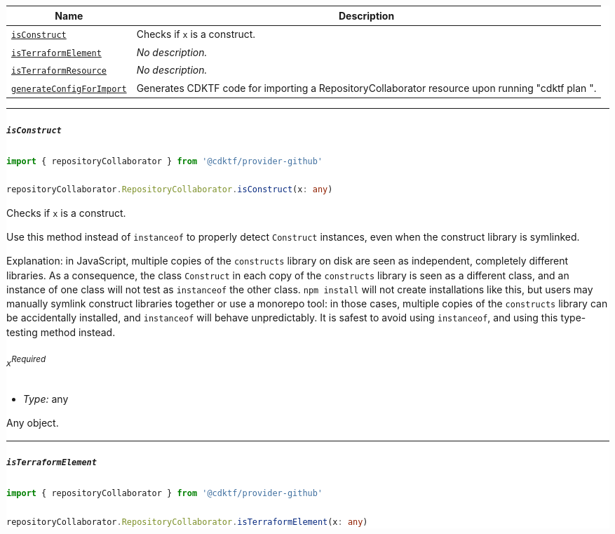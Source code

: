 | **Name** | **Description** |
| --- | --- |
| <code><a href="#@cdktf/provider-github.repositoryCollaborator.RepositoryCollaborator.isConstruct">isConstruct</a></code> | Checks if `x` is a construct. |
| <code><a href="#@cdktf/provider-github.repositoryCollaborator.RepositoryCollaborator.isTerraformElement">isTerraformElement</a></code> | *No description.* |
| <code><a href="#@cdktf/provider-github.repositoryCollaborator.RepositoryCollaborator.isTerraformResource">isTerraformResource</a></code> | *No description.* |
| <code><a href="#@cdktf/provider-github.repositoryCollaborator.RepositoryCollaborator.generateConfigForImport">generateConfigForImport</a></code> | Generates CDKTF code for importing a RepositoryCollaborator resource upon running "cdktf plan <stack-name>". |

---

##### `isConstruct` <a name="isConstruct" id="@cdktf/provider-github.repositoryCollaborator.RepositoryCollaborator.isConstruct"></a>

```typescript
import { repositoryCollaborator } from '@cdktf/provider-github'

repositoryCollaborator.RepositoryCollaborator.isConstruct(x: any)
```

Checks if `x` is a construct.

Use this method instead of `instanceof` to properly detect `Construct`
instances, even when the construct library is symlinked.

Explanation: in JavaScript, multiple copies of the `constructs` library on
disk are seen as independent, completely different libraries. As a
consequence, the class `Construct` in each copy of the `constructs` library
is seen as a different class, and an instance of one class will not test as
`instanceof` the other class. `npm install` will not create installations
like this, but users may manually symlink construct libraries together or
use a monorepo tool: in those cases, multiple copies of the `constructs`
library can be accidentally installed, and `instanceof` will behave
unpredictably. It is safest to avoid using `instanceof`, and using
this type-testing method instead.

###### `x`<sup>Required</sup> <a name="x" id="@cdktf/provider-github.repositoryCollaborator.RepositoryCollaborator.isConstruct.parameter.x"></a>

- *Type:* any

Any object.

---

##### `isTerraformElement` <a name="isTerraformElement" id="@cdktf/provider-github.repositoryCollaborator.RepositoryCollaborator.isTerraformElement"></a>

```typescript
import { repositoryCollaborator } from '@cdktf/provider-github'

repositoryCollaborator.RepositoryCollaborator.isTerraformElement(x: any)
```

